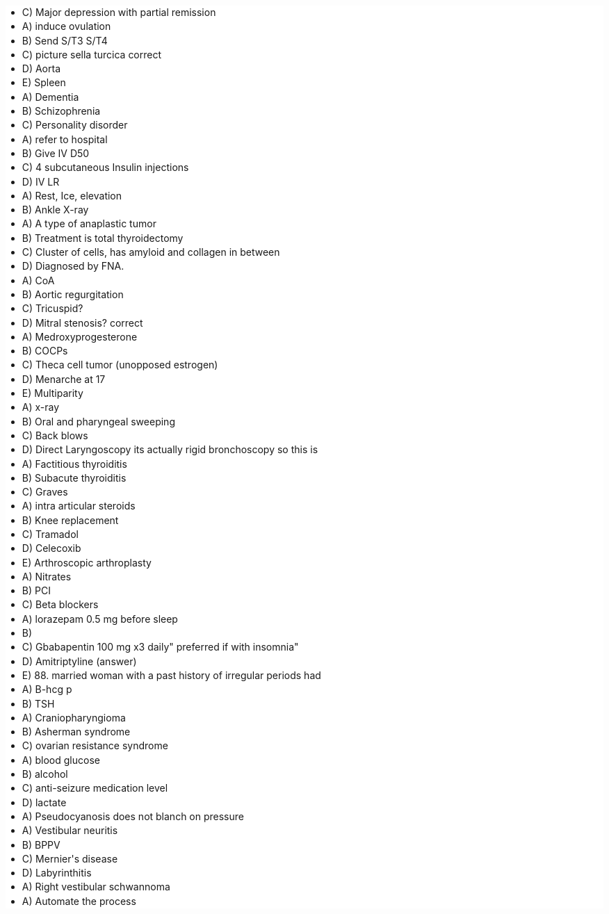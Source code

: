 - C) Major depression with partial remission
- A) induce ovulation
- B) Send S/T3 S/T4
- C) picture sella turcica correct
- D) Aorta
- E) Spleen
- A) Dementia
- B) Schizophrenia
- C) Personality disorder
- A) refer to hospital
- B) Give IV D50
- C) 4 subcutaneous Insulin injections
- D) IV LR
- A) Rest, Ice, elevation
- B) Ankle X-ray
- A) A type of anaplastic tumor
- B) Treatment is total thyroidectomy
- C) Cluster of cells, has amyloid and collagen in between
- D) Diagnosed by FNA.
- A) CoA
- B) Aortic regurgitation
- C) Tricuspid?
- D) Mitral stenosis? correct
- A) Medroxyprogesterone
- B) COCPs
- C) Theca cell tumor (unopposed estrogen)
- D) Menarche at 17
- E) Multiparity
- A) x-ray
- B) Oral and pharyngeal sweeping
- C) Back blows
- D) Direct Laryngoscopy its actually rigid bronchoscopy so this is
- A) Factitious thyroiditis
- B) Subacute thyroiditis
- C) Graves
- A) intra articular steroids
- B) Knee replacement
- C) Tramadol
- D) Celecoxib
- E) Arthroscopic arthroplasty
- A) Nitrates
- B) PCI
- C) Beta blockers
- A) lorazepam 0.5 mg before sleep
- B) 
- C) Gbabapentin 100 mg x3 daily" preferred if with insomnia"
- D) Amitriptyline (answer)
- E) 88\. married woman with a past history of irregular periods had
- A) B-hcg p
- B) TSH
- A) Craniopharyngioma
- B) Asherman syndrome
- C) ovarian resistance syndrome
- A) blood glucose
- B) ⁠alcohol
- C) anti-seizure medication level
- D) ⁠lactate
- A) Pseudocyanosis does not blanch on pressure
- A) Vestibular neuritis
- B) BPPV
- C) Mernier's disease
- D) Labyrinthitis
- A) Right vestibular schwannoma
- A) Automate the process